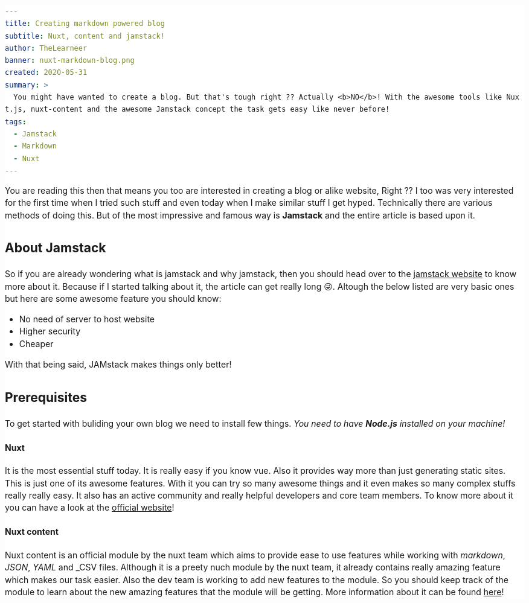 ```yaml
---
title: Creating markdown powered blog
subtitle: Nuxt, content and jamstack!
author: TheLearneer
banner: nuxt-markdown-blog.png
created: 2020-05-31
summary: >
  You might have wanted to create a blog. But that's tough right ?? Actually <b>NO</b>! With the awesome tools like Nuxt.js, nuxt-content and the awesome Jamstack concept the task gets easy like never before!
tags:
  - Jamstack
  - Markdown
  - Nuxt
---
```


You are reading this then that means you too are interested in creating a blog or alike website, Right ?? I too was very interested for the first time when I tried such stuff and even today when I make similar stuff I get hyped. Technically there are various methods of doing this. But of the most impressive and famous way is **Jamstack** and the entire article is based upon it.

## About Jamstack
So if you are already wondering what is jamstack and why jamstack, then you should head over to the [jamstack website](https://jamstack.org/) to know more about it. Because if I started talking about it, the article can get really long 😜. Altough the below listed are very basic ones but here are some awesome feature you should know:
- No need of server to host website
- Higher security
- Cheaper

With that being said, JAMstack makes things only better!

## Prerequisites
To get started with buliding your own blog we need to install few things. _You need to have **Node.js** installed on your machine!_

#### Nuxt
It is the most essential stuff today. It is really easy if you know vue. Also it provides way more than just generating static sites. This is just one of its awesome features. With it you can try so many awesome things and it even makes so many complex stuffs really really easy. It also has an active community and really helpful developers and core team members. To know more about it you can have a look at the [official website](https://nuxtjs.org/)!

#### Nuxt content
Nuxt content is an official module by the nuxt team which aims to provide ease to use features while working with _markdown_, _JSON_, _YAML_ and _CSV files. Although it is a preety nuch module by the nuxt team, it already contains really amazing feature which makes our task easier. Also the dev team is working to add new features to the module. So you should keep track of the module to learn about the new amazing features that the module will be getting. More information about it can be found [here](https://content.nuxtjs.org/)!
